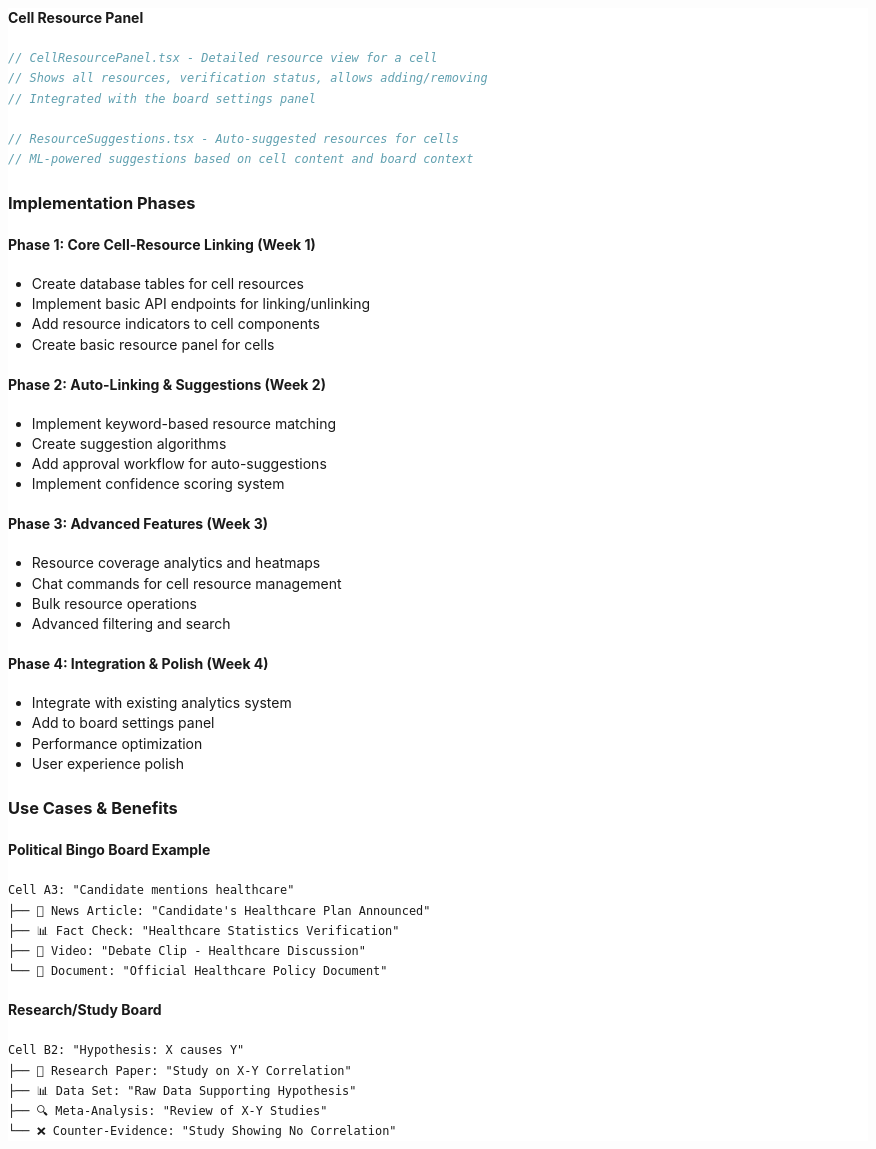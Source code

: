 #### **Cell Resource Panel**
```typescript
// CellResourcePanel.tsx - Detailed resource view for a cell
// Shows all resources, verification status, allows adding/removing
// Integrated with the board settings panel

// ResourceSuggestions.tsx - Auto-suggested resources for cells
// ML-powered suggestions based on cell content and board context
```

### Implementation Phases

#### **Phase 1: Core Cell-Resource Linking (Week 1)**
- Create database tables for cell resources
- Implement basic API endpoints for linking/unlinking
- Add resource indicators to cell components
- Create basic resource panel for cells

#### **Phase 2: Auto-Linking & Suggestions (Week 2)**
- Implement keyword-based resource matching
- Create suggestion algorithms
- Add approval workflow for auto-suggestions
- Implement confidence scoring system

#### **Phase 3: Advanced Features (Week 3)**
- Resource coverage analytics and heatmaps
- Chat commands for cell resource management
- Bulk resource operations
- Advanced filtering and search

#### **Phase 4: Integration & Polish (Week 4)**
- Integrate with existing analytics system
- Add to board settings panel
- Performance optimization
- User experience polish

### Use Cases & Benefits

#### **Political Bingo Board Example**
```
Cell A3: "Candidate mentions healthcare"
├── 📰 News Article: "Candidate's Healthcare Plan Announced"
├── 📊 Fact Check: "Healthcare Statistics Verification"
├── 🎥 Video: "Debate Clip - Healthcare Discussion"
└── 📄 Document: "Official Healthcare Policy Document"
```

#### **Research/Study Board**
```
Cell B2: "Hypothesis: X causes Y"
├── 📄 Research Paper: "Study on X-Y Correlation"
├── 📊 Data Set: "Raw Data Supporting Hypothesis"
├── 🔍 Meta-Analysis: "Review of X-Y Studies"
└── ❌ Counter-Evidence: "Study Showing No Correlation"
```
